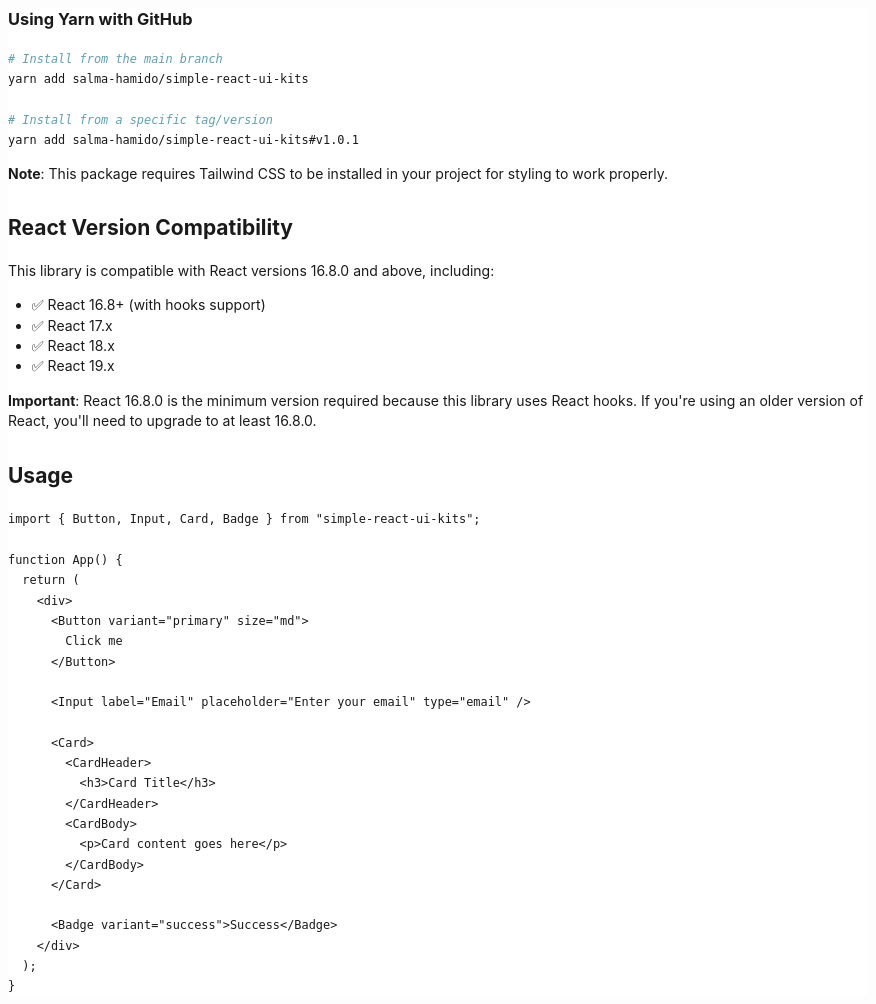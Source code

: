 ### Using Yarn with GitHub

```bash
# Install from the main branch
yarn add salma-hamido/simple-react-ui-kits

# Install from a specific tag/version
yarn add salma-hamido/simple-react-ui-kits#v1.0.1
```

**Note**: This package requires Tailwind CSS to be installed in your project for styling to work properly.

## React Version Compatibility

This library is compatible with React versions 16.8.0 and above, including:

- ✅ React 16.8+ (with hooks support)
- ✅ React 17.x
- ✅ React 18.x
- ✅ React 19.x

**Important**: React 16.8.0 is the minimum version required because this library uses React hooks. If you're using an older version of React, you'll need to upgrade to at least 16.8.0.

## Usage

```tsx
import { Button, Input, Card, Badge } from "simple-react-ui-kits";

function App() {
  return (
    <div>
      <Button variant="primary" size="md">
        Click me
      </Button>

      <Input label="Email" placeholder="Enter your email" type="email" />

      <Card>
        <CardHeader>
          <h3>Card Title</h3>
        </CardHeader>
        <CardBody>
          <p>Card content goes here</p>
        </CardBody>
      </Card>

      <Badge variant="success">Success</Badge>
    </div>
  );
}
```
